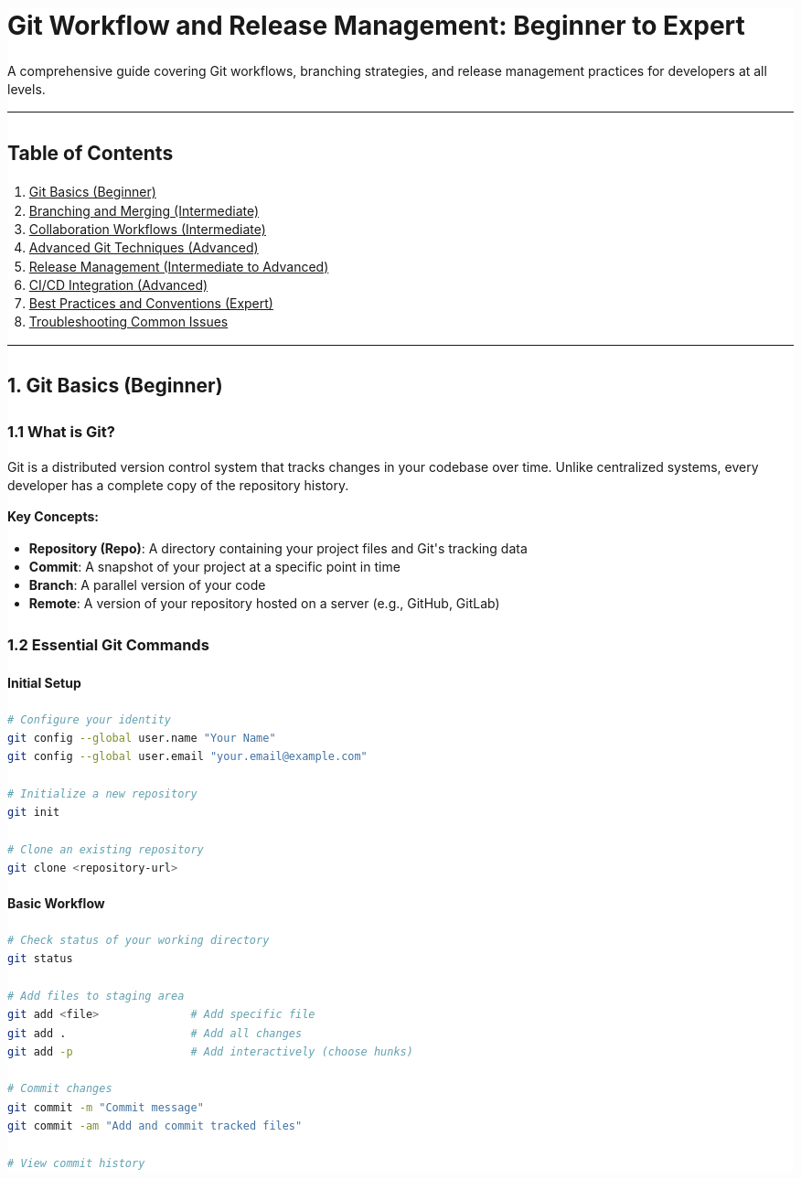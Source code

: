 # Git Workflow and Release Management: Beginner to Expert

A comprehensive guide covering Git workflows, branching strategies, and release management practices for developers at all levels.

---

## Table of Contents

1. [Git Basics (Beginner)](#1-git-basics-beginner)
2. [Branching and Merging (Intermediate)](#2-branching-and-merging-intermediate)
3. [Collaboration Workflows (Intermediate)](#3-collaboration-workflows-intermediate)
4. [Advanced Git Techniques (Advanced)](#4-advanced-git-techniques-advanced)
5. [Release Management (Intermediate to Advanced)](#5-release-management-intermediate-to-advanced)
6. [CI/CD Integration (Advanced)](#6-cicd-integration-advanced)
7. [Best Practices and Conventions (Expert)](#7-best-practices-and-conventions-expert)
8. [Troubleshooting Common Issues](#8-troubleshooting-common-issues)

---

## 1. Git Basics (Beginner)

### 1.1 What is Git?

Git is a distributed version control system that tracks changes in your codebase over time. Unlike centralized systems, every developer has a complete copy of the repository history.

**Key Concepts:**
- **Repository (Repo)**: A directory containing your project files and Git's tracking data
- **Commit**: A snapshot of your project at a specific point in time
- **Branch**: A parallel version of your code
- **Remote**: A version of your repository hosted on a server (e.g., GitHub, GitLab)

### 1.2 Essential Git Commands

#### Initial Setup
```bash
# Configure your identity
git config --global user.name "Your Name"
git config --global user.email "your.email@example.com"

# Initialize a new repository
git init

# Clone an existing repository
git clone <repository-url>
```

#### Basic Workflow
```bash
# Check status of your working directory
git status

# Add files to staging area
git add <file>              # Add specific file
git add .                   # Add all changes
git add -p                  # Add interactively (choose hunks)

# Commit changes
git commit -m "Commit message"
git commit -am "Add and commit tracked files"

# View commit history
```
